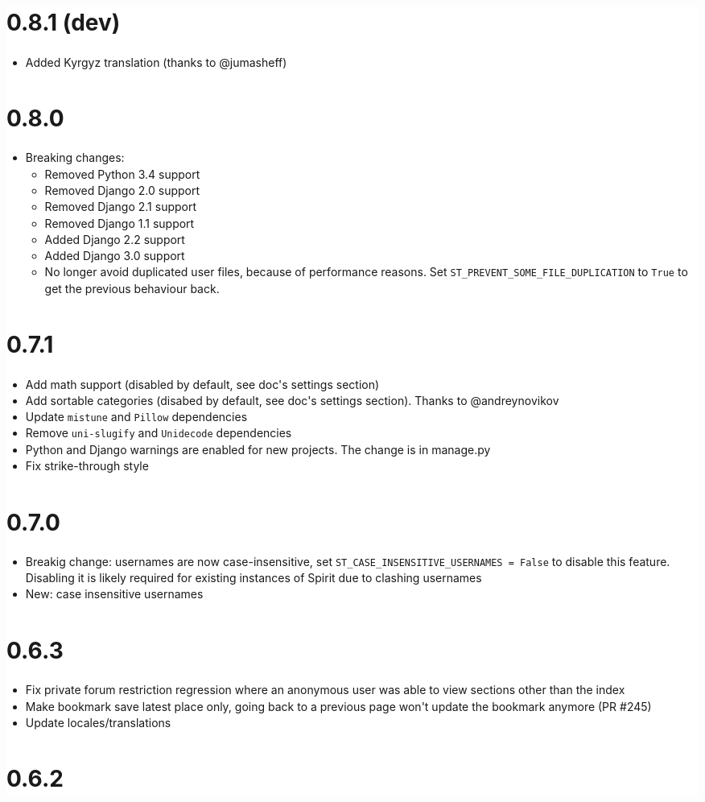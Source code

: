 0.8.1 (dev)
==================

* Added Kyrgyz translation (thanks to @jumasheff)

0.8.0
==================

* Breaking changes:
  * Removed Python 3.4 support
  * Removed Django 2.0 support
  * Removed Django 2.1 support
  * Removed Django 1.1 support
  * Added Django 2.2 support
  * Added Django 3.0 support
  * No longer avoid duplicated user files,
    because of performance reasons.
    Set `ST_PREVENT_SOME_FILE_DUPLICATION` to `True`
    to get the previous behaviour back.

0.7.1
==================

* Add math support (disabled by default, see doc's settings section)
* Add sortable categories (disabed by default, see doc's settings section).
  Thanks to @andreynovikov
* Update `mistune` and `Pillow` dependencies
* Remove `uni-slugify` and `Unidecode` dependencies
* Python and Django warnings are enabled for new projects.
  The change is in manage.py
* Fix strike-through style

0.7.0
==================

* Breakig change: usernames are now case-insensitive,
  set `ST_CASE_INSENSITIVE_USERNAMES = False` to
  disable this feature. Disabling it is likely
  required for existing instances of Spirit due
  to clashing usernames
* New: case insensitive usernames

0.6.3
==================

* Fix private forum restriction regression where
  an anonymous user was able to view sections
  other than the index
* Make bookmark save latest place only,
  going back to a previous page won't
  update the bookmark anymore (PR #245)
* Update locales/translations

0.6.2
==================
